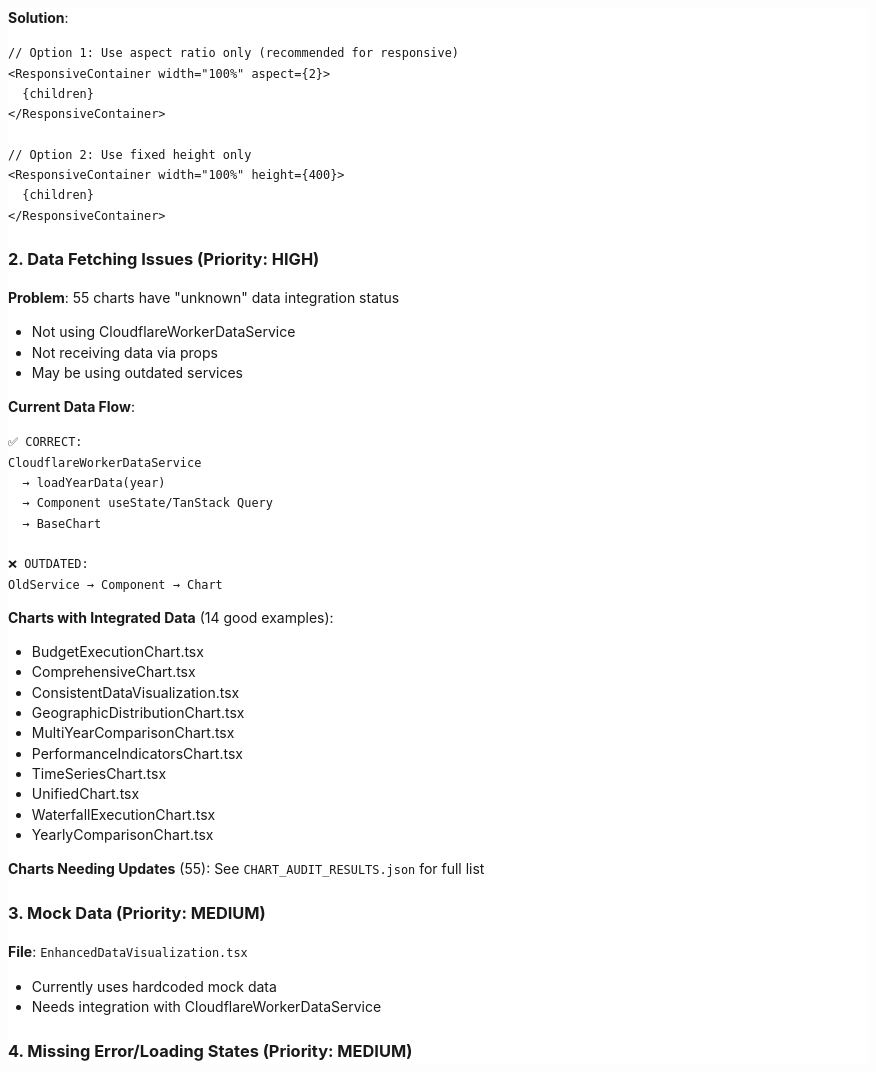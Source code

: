 **Solution**:
```tsx
// Option 1: Use aspect ratio only (recommended for responsive)
<ResponsiveContainer width="100%" aspect={2}>
  {children}
</ResponsiveContainer>

// Option 2: Use fixed height only
<ResponsiveContainer width="100%" height={400}>
  {children}
</ResponsiveContainer>
```

### 2. Data Fetching Issues (Priority: HIGH)

**Problem**: 55 charts have "unknown" data integration status
- Not using CloudflareWorkerDataService
- Not receiving data via props
- May be using outdated services

**Current Data Flow**:
```
✅ CORRECT:
CloudflareWorkerDataService
  → loadYearData(year)
  → Component useState/TanStack Query
  → BaseChart

❌ OUTDATED:
OldService → Component → Chart
```

**Charts with Integrated Data** (14 good examples):
- BudgetExecutionChart.tsx
- ComprehensiveChart.tsx
- ConsistentDataVisualization.tsx
- GeographicDistributionChart.tsx
- MultiYearComparisonChart.tsx
- PerformanceIndicatorsChart.tsx
- TimeSeriesChart.tsx
- UnifiedChart.tsx
- WaterfallExecutionChart.tsx
- YearlyComparisonChart.tsx

**Charts Needing Updates** (55):
See `CHART_AUDIT_RESULTS.json` for full list

### 3. Mock Data (Priority: MEDIUM)

**File**: `EnhancedDataVisualization.tsx`
- Currently uses hardcoded mock data
- Needs integration with CloudflareWorkerDataService

### 4. Missing Error/Loading States (Priority: MEDIUM)
